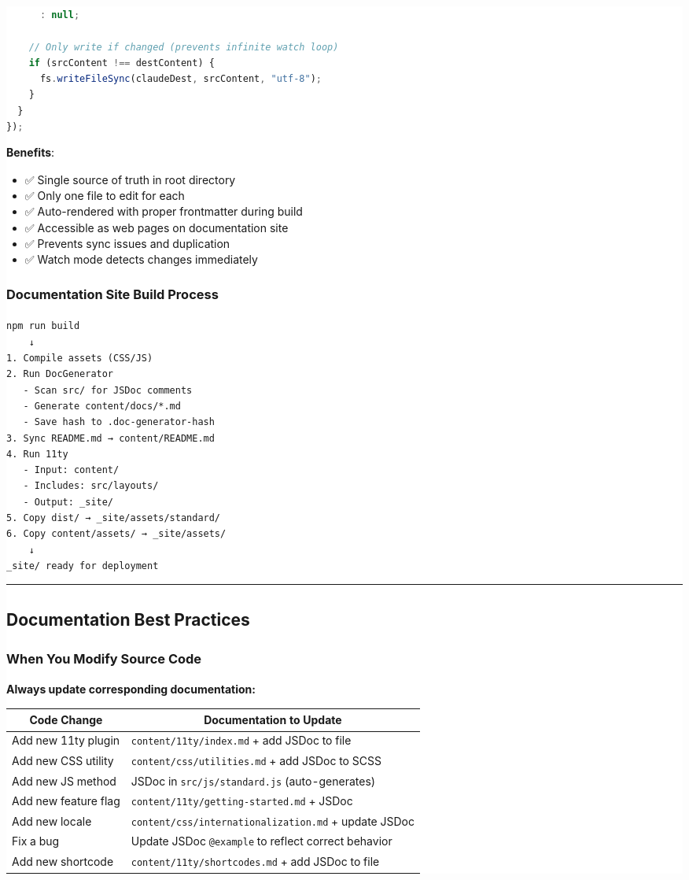 ```javascript
      : null;

    // Only write if changed (prevents infinite watch loop)
    if (srcContent !== destContent) {
      fs.writeFileSync(claudeDest, srcContent, "utf-8");
    }
  }
});
```

**Benefits**:
- ✅ Single source of truth in root directory
- ✅ Only one file to edit for each
- ✅ Auto-rendered with proper frontmatter during build
- ✅ Accessible as web pages on documentation site
- ✅ Prevents sync issues and duplication
- ✅ Watch mode detects changes immediately

### Documentation Site Build Process

```
npm run build
    ↓
1. Compile assets (CSS/JS)
2. Run DocGenerator
   - Scan src/ for JSDoc comments
   - Generate content/docs/*.md
   - Save hash to .doc-generator-hash
3. Sync README.md → content/README.md
4. Run 11ty
   - Input: content/
   - Includes: src/layouts/
   - Output: _site/
5. Copy dist/ → _site/assets/standard/
6. Copy content/assets/ → _site/assets/
    ↓
_site/ ready for deployment
```

---

## Documentation Best Practices

### When You Modify Source Code

**Always update corresponding documentation:**

| Code Change | Documentation to Update |
|-------------|--------------------------|
| Add new 11ty plugin | `content/11ty/index.md` + add JSDoc to file |
| Add new CSS utility | `content/css/utilities.md` + add JSDoc to SCSS |
| Add new JS method | JSDoc in `src/js/standard.js` (auto-generates) |
| Add new feature flag | `content/11ty/getting-started.md` + JSDoc |
| Add new locale | `content/css/internationalization.md` + update JSDoc |
| Fix a bug | Update JSDoc `@example` to reflect correct behavior |
| Add new shortcode | `content/11ty/shortcodes.md` + add JSDoc to file |
